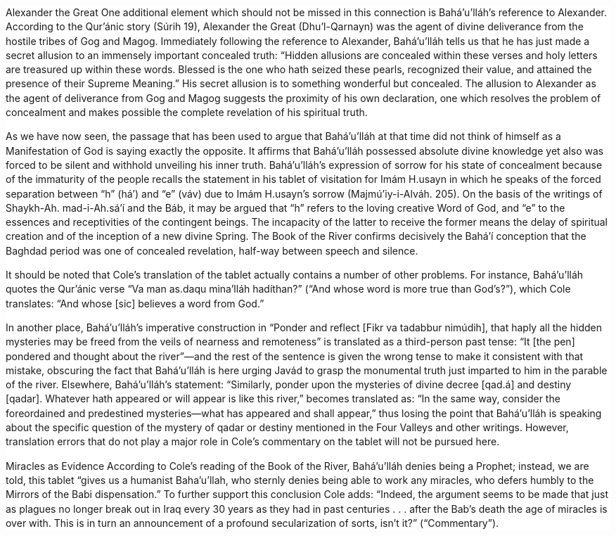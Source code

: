 Alexander the Great
One additional element which should not be missed in this connection is
Bahá’u’lláh’s reference to Alexander. According to the Qur’ánic story (Súrih
19), Alexander the Great (Dhu’l-Qarnayn) was the agent of divine deliverance
from the hostile tribes of Gog and Magog. Immediately following the reference
to Alexander, Bahá’u’lláh tells us that he has just made a secret allusion to an
immensely important concealed truth: “Hidden allusions are concealed within
these verses and holy letters are treasured up within these words. Blessed is the
one who hath seized these pearls, recognized their value, and attained the
presence of their Supreme Meaning.” His secret allusion is to something
wonderful but concealed. The allusion to Alexander as the agent of deliverance
from Gog and Magog suggests the proximity of his own declaration, one which
resolves the problem of concealment and makes possible the complete
revelation of his spiritual truth.

As we have now seen, the passage that has been used to argue that
Bahá’u’lláh at that time did not think of himself as a Manifestation of God is
saying exactly the opposite. It affirms that Bahá’u’lláh possessed absolute
divine knowledge yet also was forced to be silent and withhold unveiling his
inner truth. Bahá’u’lláh’s expression of sorrow for his state of concealment
because of the immaturity of the people recalls the statement in his tablet of
visitation for Imám H.usayn in which he speaks of the forced separation between
“h” (há’) and “e” (váv) due to Imám H.usayn’s sorrow (Majmú’iy-i-Alváh. 205).
On the basis of the writings of Shaykh-Ah. mad-i-Ah.sá’í and the Báb, it may be
argued that “h” refers to the loving creative Word of God, and “e” to the
essences and receptivities of the contingent beings. The incapacity of the latter
to receive the former means the delay of spiritual creation and of the inception
of a new divine Spring. The Book of the River confirms decisively the Bahá’í
conception that the Baghdad period was one of concealed revelation, half-way
between speech and silence.

It should be noted that Cole’s translation of the tablet actually contains a
number of other problems. For instance, Bahá’u’lláh quotes the Qur’ánic verse
“Va man as.daqu mina’lláh hadíthan?” (“And whose word is more true than
God’s?”), which Cole translates: “And whose [sic] believes a word from God.”

In another place, Bahá’u’lláh’s imperative construction in “Ponder and reflect
[Fikr va tadabbur nimúdih], that haply all the hidden mysteries may be freed
from the veils of nearness and remoteness” is translated as a third-person past
tense: “It [the pen] pondered and thought about the river”—and the rest of the
sentence is given the wrong tense to make it consistent with that mistake,
obscuring the fact that Bahá’u’lláh is here urging Javád to grasp the
monumental truth just imparted to him in the parable of the river. Elsewhere,
Bahá’u’lláh’s statement: “Similarly, ponder upon the mysteries of divine decree
[qad.á] and destiny [qadar]. Whatever hath appeared or will appear is like this
river,” becomes translated as: “In the same way, consider the foreordained and
predestined mysteries—what has appeared and shall appear,” thus losing the
point that Bahá’u’lláh is speaking about the specific question of the mystery of
qadar or destiny mentioned in the Four Valleys and other writings. However,
translation errors that do not play a major role in Cole’s commentary on the
tablet will not be pursued here.

Miracles as Evidence
According to Cole’s reading of the Book of the River, Bahá’u’lláh denies being
a Prophet; instead, we are told, this tablet “gives us a humanist Baha’u’llah,
who sternly denies being able to work any miracles, who defers humbly to the
Mirrors of the Babi dispensation.” To further support this conclusion Cole adds:
“Indeed, the argument seems to be made that just as plagues no longer break out
in Iraq every 30 years as they had in past centuries . . . after the Bab’s death the
age of miracles is over with. This is in turn an announcement of a profound
secularization of sorts, isn’t it?” (“Commentary”).
